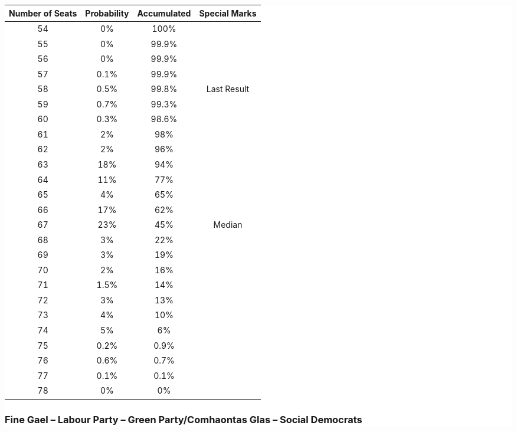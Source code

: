 | Number of Seats | Probability | Accumulated | Special Marks |
|:---------------:|:-----------:|:-----------:|:-------------:|
| 54 | 0% | 100% |  |
| 55 | 0% | 99.9% |  |
| 56 | 0% | 99.9% |  |
| 57 | 0.1% | 99.9% |  |
| 58 | 0.5% | 99.8% | Last Result |
| 59 | 0.7% | 99.3% |  |
| 60 | 0.3% | 98.6% |  |
| 61 | 2% | 98% |  |
| 62 | 2% | 96% |  |
| 63 | 18% | 94% |  |
| 64 | 11% | 77% |  |
| 65 | 4% | 65% |  |
| 66 | 17% | 62% |  |
| 67 | 23% | 45% | Median |
| 68 | 3% | 22% |  |
| 69 | 3% | 19% |  |
| 70 | 2% | 16% |  |
| 71 | 1.5% | 14% |  |
| 72 | 3% | 13% |  |
| 73 | 4% | 10% |  |
| 74 | 5% | 6% |  |
| 75 | 0.2% | 0.9% |  |
| 76 | 0.6% | 0.7% |  |
| 77 | 0.1% | 0.1% |  |
| 78 | 0% | 0% |  |

### Fine Gael – Labour Party – Green Party/Comhaontas Glas – Social Democrats
